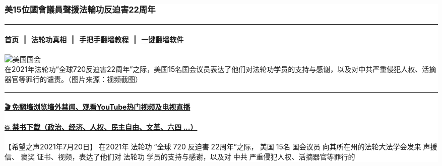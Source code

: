 ### 美15位國會議員聲援法輪功反迫害22周年 
------------------------

#### [首页](https://github.com/gfw-breaker/banned-news3/blob/master/README.md) &nbsp;&nbsp;|&nbsp;&nbsp; [法轮功真相](https://github.com/begood0513/basic/blob/master/README.md)  &nbsp;&nbsp;|&nbsp;&nbsp; [手把手翻墙教程](https://github.com/gfw-breaker/guides/wiki)  &nbsp;&nbsp;|&nbsp;&nbsp; [一键翻墙软件](https://github.com/gfw-breaker/nogfw/blob/master/README.md)  



<div><img alt="美国国会" src="https://img.soundofhope.org/2021-07/1626794315303.jpg"/>
<br/><figcaption class="caption">
 在2021年法轮功“全球720反迫害22周年”之际，美国15名国会议员表达了他们对法轮功学员的支持与感谢，以及对中共严重侵犯人权、活摘器官等罪行的谴责。（图片来源：视频截图）
</figcaption></div><hr/>

#### [ 🎬  免翻墙浏览墙外禁闻、观看YouTube热门视频及电视直播](https://github.com/gfw-breaker/HelloWorld)

#### [ 💥  禁书下载（政治、经济、人权、民主自由、文革、六四 ...）](https://github.com/gfw-breaker/books/blob/master/README.md)

<div><div class="Content__Wrapper sc-1bvya0-0 grZQxZ">
 <p class="meta-top">
  <span class="meta">
   【希望之声2021年7月20日】
  </span>
  在2021年
  <ok href="/term/968">
   法轮功
  </ok>
  “全球
  <ok href="/term/5992">
   720
  </ok>
  <ok href="/term/1399">
   反迫害
  </ok>
  22周年”之际，
  <ok href="/term/1045">
   美国
  </ok>
  15名
  <ok href="/term/16511">
   国会议员
  </ok>
  向其所在州的法轮大法学会发来
  <ok href="/term/61435">
   声援
  </ok>
  信、
  <ok href="/term/137985">
   褒奖
  </ok>
  证书、视频，表达了他们对
  <ok href="/term/968">
   法轮功
  </ok>
  学员的支持与感谢，以及对
  <ok href="/term/1059">
   中共
  </ok>
  严重侵犯人权、活摘器官等罪行的